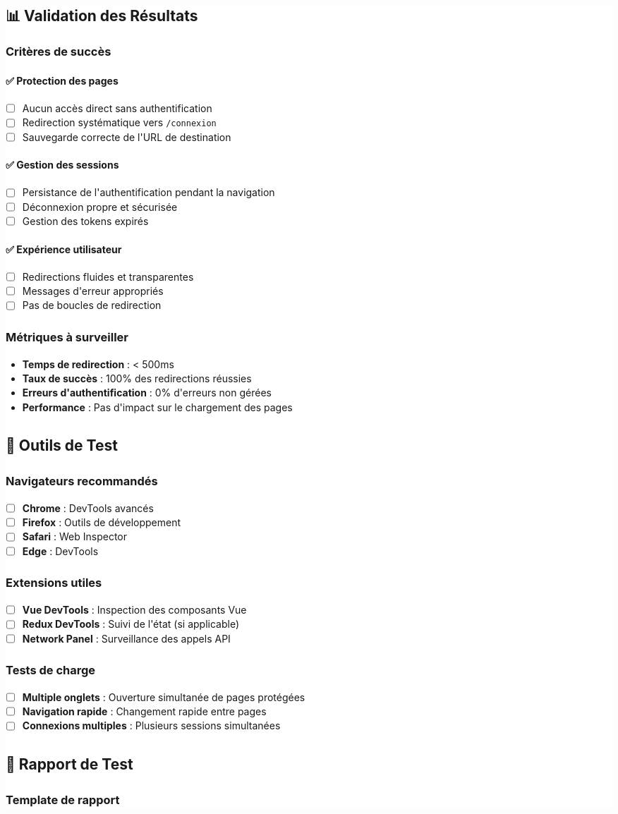 ## 📊 Validation des Résultats

### Critères de succès

#### ✅ Protection des pages
- [ ] Aucun accès direct sans authentification
- [ ] Redirection systématique vers `/connexion`
- [ ] Sauvegarde correcte de l'URL de destination

#### ✅ Gestion des sessions
- [ ] Persistance de l'authentification pendant la navigation
- [ ] Déconnexion propre et sécurisée
- [ ] Gestion des tokens expirés

#### ✅ Expérience utilisateur
- [ ] Redirections fluides et transparentes
- [ ] Messages d'erreur appropriés
- [ ] Pas de boucles de redirection

### Métriques à surveiller

- **Temps de redirection** : < 500ms
- **Taux de succès** : 100% des redirections réussies
- **Erreurs d'authentification** : 0% d'erreurs non gérées
- **Performance** : Pas d'impact sur le chargement des pages

## 🔧 Outils de Test

### Navigateurs recommandés
- [ ] **Chrome** : DevTools avancés
- [ ] **Firefox** : Outils de développement
- [ ] **Safari** : Web Inspector
- [ ] **Edge** : DevTools

### Extensions utiles
- [ ] **Vue DevTools** : Inspection des composants Vue
- [ ] **Redux DevTools** : Suivi de l'état (si applicable)
- [ ] **Network Panel** : Surveillance des appels API

### Tests de charge
- [ ] **Multiple onglets** : Ouverture simultanée de pages protégées
- [ ] **Navigation rapide** : Changement rapide entre pages
- [ ] **Connexions multiples** : Plusieurs sessions simultanées

## 📝 Rapport de Test

### Template de rapport
